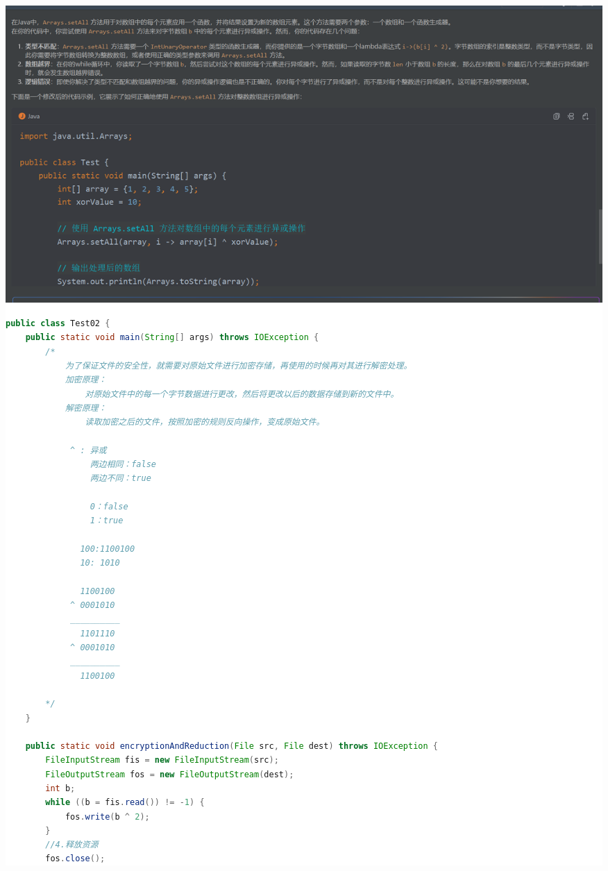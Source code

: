 ![image-20241112154018523](IO流（字节流&字符流）.assets/image-20241112154018523.png)

```java
public class Test02 {
    public static void main(String[] args) throws IOException {
        /*
            为了保证文件的安全性，就需要对原始文件进行加密存储，再使用的时候再对其进行解密处理。
            加密原理：
                对原始文件中的每一个字节数据进行更改，然后将更改以后的数据存储到新的文件中。
            解密原理：
                读取加密之后的文件，按照加密的规则反向操作，变成原始文件。

             ^ : 异或
                 两边相同：false
                 两边不同：true

                 0：false
                 1：true

               100:1100100
               10: 1010

               1100100
             ^ 0001010
             __________
               1101110
             ^ 0001010
             __________
               1100100

        */
    }

    public static void encryptionAndReduction(File src, File dest) throws IOException {
        FileInputStream fis = new FileInputStream(src);
        FileOutputStream fos = new FileOutputStream(dest);
        int b;
        while ((b = fis.read()) != -1) {
            fos.write(b ^ 2);
        }
        //4.释放资源
        fos.close();
```
